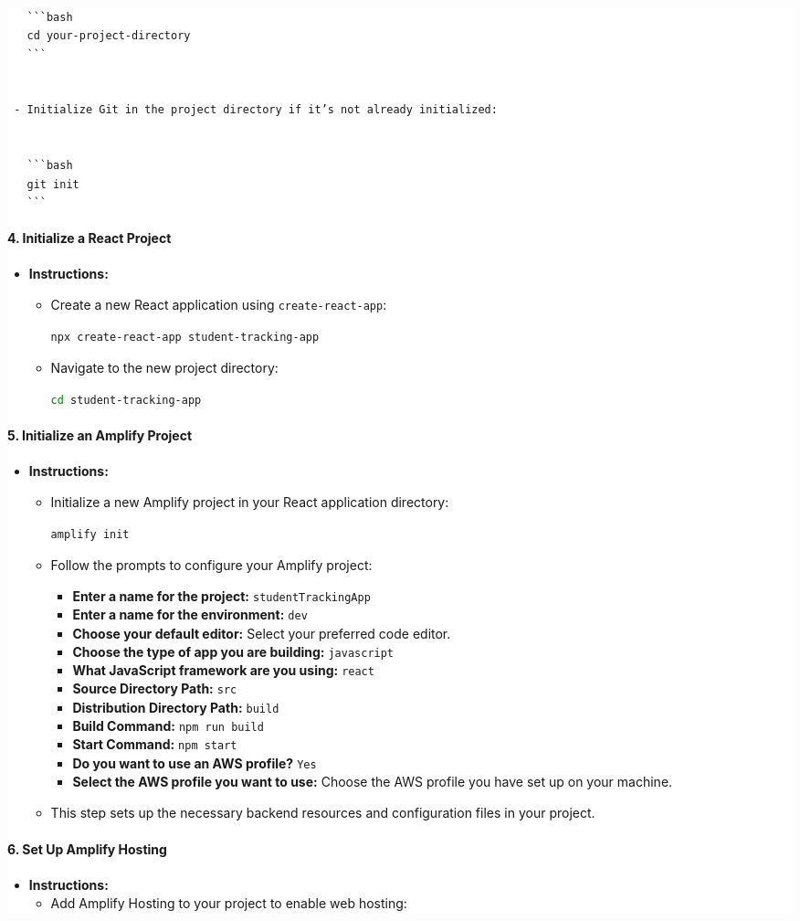 
       ```bash
       cd your-project-directory
       ```


     - Initialize Git in the project directory if it’s not already initialized:


       ```bash
       git init
       ```


#### **4. Initialize a React Project**
   - **Instructions:**
     - Create a new React application using `create-react-app`:


       ```bash
       npx create-react-app student-tracking-app
       ```


     - Navigate to the new project directory:


       ```bash
       cd student-tracking-app
       ```


#### **5. Initialize an Amplify Project**
   - **Instructions:**
     - Initialize a new Amplify project in your React application directory:


       ```bash
       amplify init
       ```


     - Follow the prompts to configure your Amplify project:
       - **Enter a name for the project:** `studentTrackingApp`
       - **Enter a name for the environment:** `dev`
       - **Choose your default editor:** Select your preferred code editor.
       - **Choose the type of app you are building:** `javascript`
       - **What JavaScript framework are you using:** `react`
       - **Source Directory Path:** `src`
       - **Distribution Directory Path:** `build`
       - **Build Command:** `npm run build`
       - **Start Command:** `npm start`
       - **Do you want to use an AWS profile?** `Yes`
       - **Select the AWS profile you want to use:** Choose the AWS profile you have set up on your machine.


     - This step sets up the necessary backend resources and configuration files in your project.


#### **6. Set Up Amplify Hosting**
   - **Instructions:**
     - Add Amplify Hosting to your project to enable web hosting:

